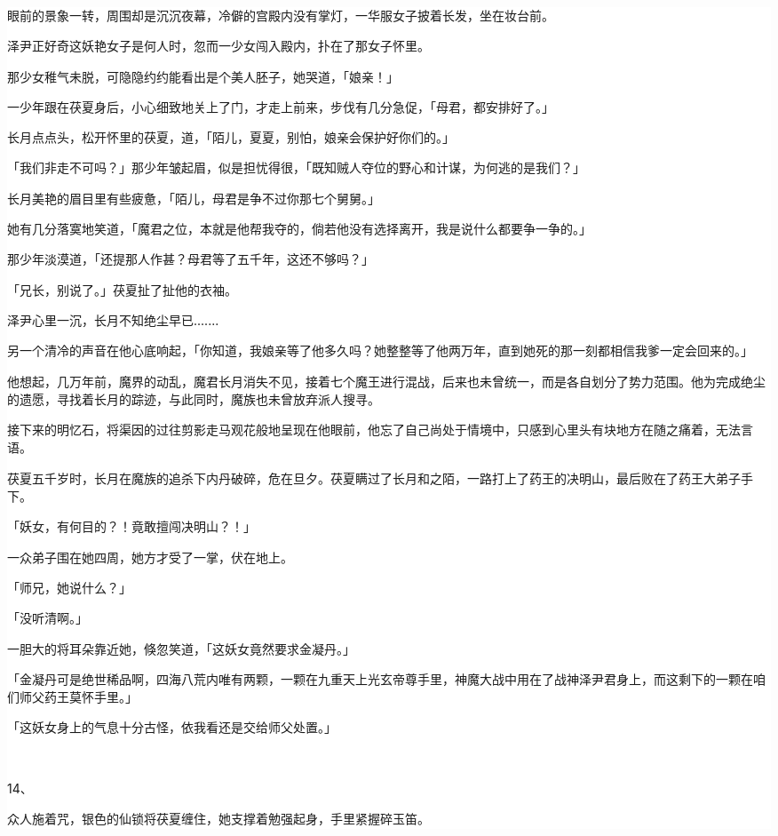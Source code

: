 
眼前的景象一转，周围却是沉沉夜幕，冷僻的宫殿内没有掌灯，一华服女子披着长发，坐在妆台前。


泽尹正好奇这妖艳女子是何人时，忽而一少女闯入殿内，扑在了那女子怀里。


那少女稚气未脱，可隐隐约约能看出是个美人胚子，她哭道，「娘亲！」


一少年跟在茯夏身后，小心细致地关上了门，才走上前来，步伐有几分急促，「母君，都安排好了。」


长月点点头，松开怀里的茯夏，道，「陌儿，夏夏，别怕，娘亲会保护好你们的。」


「我们非走不可吗？」那少年皱起眉，似是担忧得很，「既知贼人夺位的野心和计谋，为何逃的是我们？」


长月美艳的眉目里有些疲惫，「陌儿，母君是争不过你那七个舅舅。」


她有几分落寞地笑道，「魔君之位，本就是他帮我夺的，倘若他没有选择离开，我是说什么都要争一争的。」


那少年淡漠道，「还提那人作甚？母君等了五千年，这还不够吗？」


「兄长，别说了。」茯夏扯了扯他的衣袖。


泽尹心里一沉，长月不知绝尘早已.......


另一个清冷的声音在他心底响起，「你知道，我娘亲等了他多久吗？她整整等了他两万年，直到她死的那一刻都相信我爹一定会回来的。」


他想起，几万年前，魔界的动乱，魔君长月消失不见，接着七个魔王进行混战，后来也未曾统一，而是各自划分了势力范围。他为完成绝尘的遗愿，寻找着长月的踪迹，与此同时，魔族也未曾放弃派人搜寻。


接下来的明忆石，将渠因的过往剪影走马观花般地呈现在他眼前，他忘了自己尚处于情境中，只感到心里头有块地方在随之痛着，无法言语。


茯夏五千岁时，长月在魔族的追杀下内丹破碎，危在旦夕。茯夏瞒过了长月和之陌，一路打上了药王的决明山，最后败在了药王大弟子手下。


「妖女，有何目的？！竟敢擅闯决明山？！」


一众弟子围在她四周，她方才受了一掌，伏在地上。


「师兄，她说什么？」


「没听清啊。」


一胆大的将耳朵靠近她，倏忽笑道，「这妖女竟然要求金凝丹。」


「金凝丹可是绝世稀品啊，四海八荒内唯有两颗，一颗在九重天上光玄帝尊手里，神魔大战中用在了战神泽尹君身上，而这剩下的一颗在咱们师父药王莫怀手里。」


「这妖女身上的气息十分古怪，依我看还是交给师父处置。」


 


14、


众人施着咒，银色的仙锁将茯夏缠住，她支撑着勉强起身，手里紧握碎玉笛。
